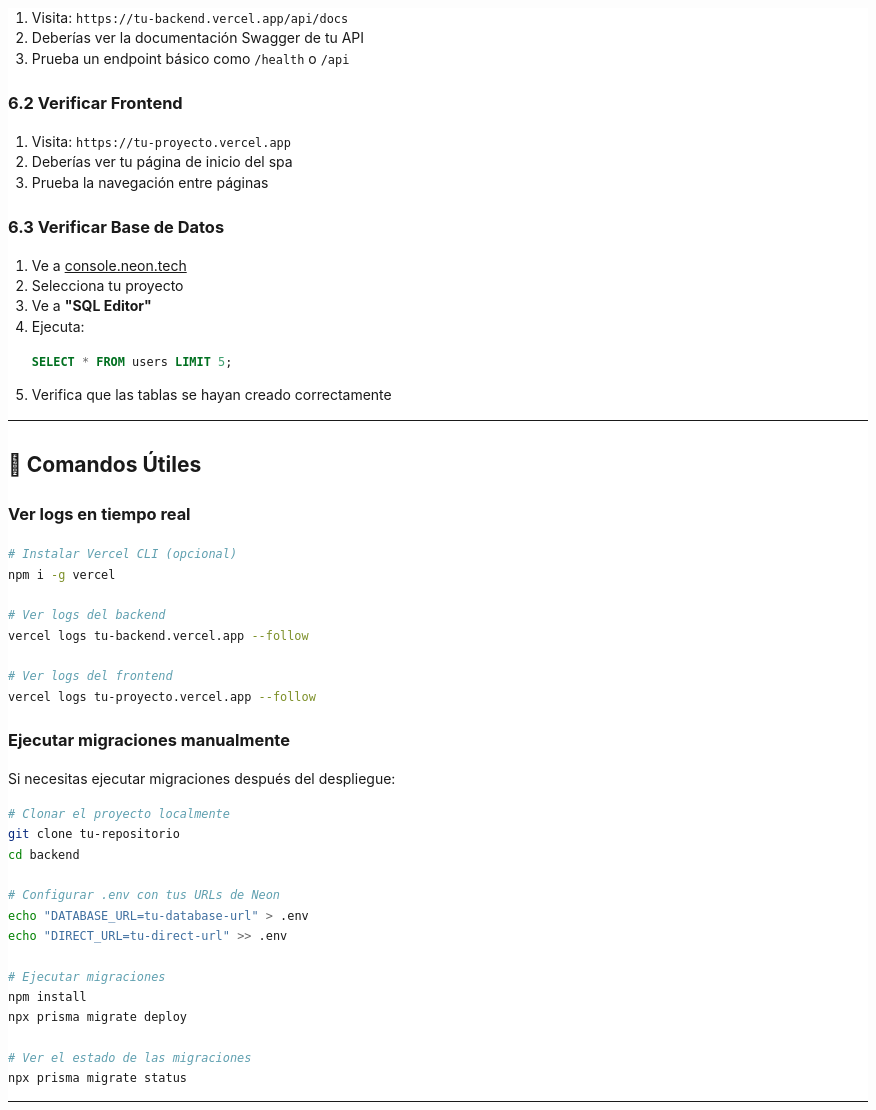 1. Visita: `https://tu-backend.vercel.app/api/docs`
2. Deberías ver la documentación Swagger de tu API
3. Prueba un endpoint básico como `/health` o `/api`

### 6.2 Verificar Frontend

1. Visita: `https://tu-proyecto.vercel.app`
2. Deberías ver tu página de inicio del spa
3. Prueba la navegación entre páginas

### 6.3 Verificar Base de Datos

1. Ve a [console.neon.tech](https://console.neon.tech)
2. Selecciona tu proyecto
3. Ve a **"SQL Editor"**
4. Ejecuta:
   ```sql
   SELECT * FROM users LIMIT 5;
   ```
5. Verifica que las tablas se hayan creado correctamente

---

## 🔧 Comandos Útiles

### Ver logs en tiempo real
```bash
# Instalar Vercel CLI (opcional)
npm i -g vercel

# Ver logs del backend
vercel logs tu-backend.vercel.app --follow

# Ver logs del frontend
vercel logs tu-proyecto.vercel.app --follow
```

### Ejecutar migraciones manualmente

Si necesitas ejecutar migraciones después del despliegue:

```bash
# Clonar el proyecto localmente
git clone tu-repositorio
cd backend

# Configurar .env con tus URLs de Neon
echo "DATABASE_URL=tu-database-url" > .env
echo "DIRECT_URL=tu-direct-url" >> .env

# Ejecutar migraciones
npm install
npx prisma migrate deploy

# Ver el estado de las migraciones
npx prisma migrate status
```

---